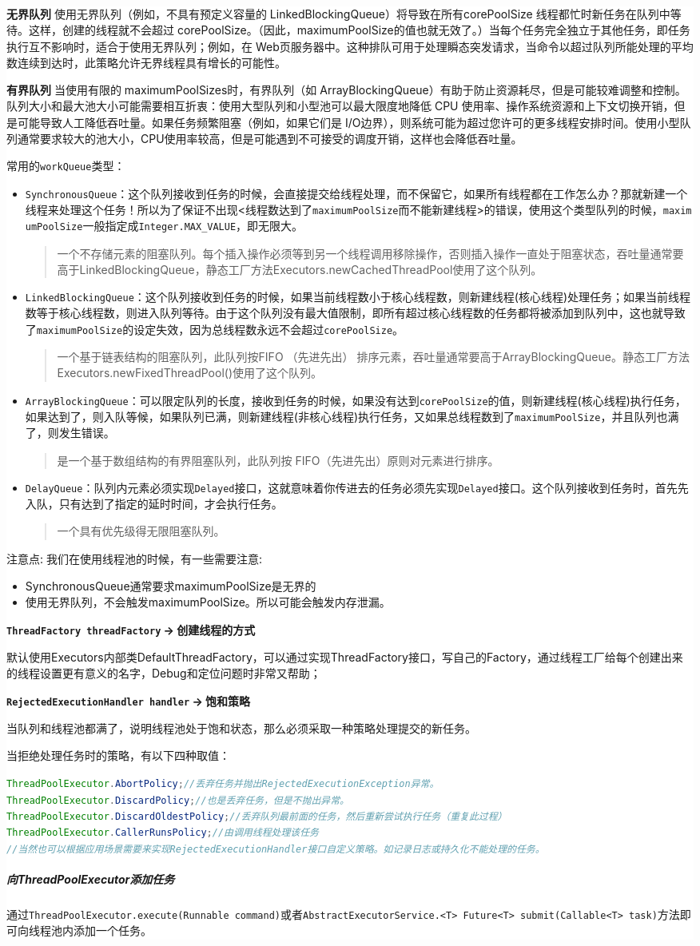 **无界队列** 使用无界队列（例如，不具有预定义容量的 LinkedBlockingQueue）将导致在所有corePoolSize 线程都忙时新任务在队列中等待。这样，创建的线程就不会超过 corePoolSize。（因此，maximumPoolSize的值也就无效了。）当每个任务完全独立于其他任务，即任务执行互不影响时，适合于使用无界队列；例如，在 Web页服务器中。这种排队可用于处理瞬态突发请求，当命令以超过队列所能处理的平均数连续到达时，此策略允许无界线程具有增长的可能性。

**有界队列** 当使用有限的 maximumPoolSizes时，有界队列（如 ArrayBlockingQueue）有助于防止资源耗尽，但是可能较难调整和控制。队列大小和最大池大小可能需要相互折衷：使用大型队列和小型池可以最大限度地降低 CPU 使用率、操作系统资源和上下文切换开销，但是可能导致人工降低吞吐量。如果任务频繁阻塞（例如，如果它们是 I/O边界），则系统可能为超过您许可的更多线程安排时间。使用小型队列通常要求较大的池大小，CPU使用率较高，但是可能遇到不可接受的调度开销，这样也会降低吞吐量。  

常用的`workQueue`类型：

- `SynchronousQueue`：这个队列接收到任务的时候，会直接提交给线程处理，而不保留它，如果所有线程都在工作怎么办？那就新建一个线程来处理这个任务！所以为了保证不出现<线程数达到了`maximumPoolSize`而不能新建线程>的错误，使用这个类型队列的时候，`maximumPoolSize`一般指定成`Integer.MAX_VALUE`，即无限大。

  > 一个不存储元素的阻塞队列。每个插入操作必须等到另一个线程调用移除操作，否则插入操作一直处于阻塞状态，吞吐量通常要高于LinkedBlockingQueue，静态工厂方法Executors.newCachedThreadPool使用了这个队列。


- `LinkedBlockingQueue`：这个队列接收到任务的时候，如果当前线程数小于核心线程数，则新建线程(核心线程)处理任务；如果当前线程数等于核心线程数，则进入队列等待。由于这个队列没有最大值限制，即所有超过核心线程数的任务都将被添加到队列中，这也就导致了`maximumPoolSize`的设定失效，因为总线程数永远不会超过`corePoolSize`。

  > 一个基于链表结构的阻塞队列，此队列按FIFO （先进先出） 排序元素，吞吐量通常要高于ArrayBlockingQueue。静态工厂方法Executors.newFixedThreadPool()使用了这个队列。

- `ArrayBlockingQueue`：可以限定队列的长度，接收到任务的时候，如果没有达到`corePoolSize`的值，则新建线程(核心线程)执行任务，如果达到了，则入队等候，如果队列已满，则新建线程(非核心线程)执行任务，又如果总线程数到了`maximumPoolSize`，并且队列也满了，则发生错误。

  > 是一个基于数组结构的有界阻塞队列，此队列按 FIFO（先进先出）原则对元素进行排序。

- `DelayQueue`：队列内元素必须实现`Delayed`接口，这就意味着你传进去的任务必须先实现`Delayed`接口。这个队列接收到任务时，首先先入队，只有达到了指定的延时时间，才会执行任务。

  > 一个具有优先级得无限阻塞队列。

注意点:
我们在使用线程池的时候，有一些需要注意:
- SynchronousQueue通常要求maximumPoolSize是无界的
- 使用无界队列，不会触发maximumPoolSize。所以可能会触发内存泄漏。

**`ThreadFactory threadFactory` -> 创建线程的方式**

默认使用Executors内部类DefaultThreadFactory，可以通过实现ThreadFactory接口，写自己的Factory，通过线程工厂给每个创建出来的线程设置更有意义的名字，Debug和定位问题时非常又帮助；

**`RejectedExecutionHandler handler` -> 饱和策略**

当队列和线程池都满了，说明线程池处于饱和状态，那么必须采取一种策略处理提交的新任务。

当拒绝处理任务时的策略，有以下四种取值：
```java
ThreadPoolExecutor.AbortPolicy;//丢弃任务并抛出RejectedExecutionException异常。
ThreadPoolExecutor.DiscardPolicy;//也是丢弃任务，但是不抛出异常。
ThreadPoolExecutor.DiscardOldestPolicy;//丢弃队列最前面的任务，然后重新尝试执行任务（重复此过程）
ThreadPoolExecutor.CallerRunsPolicy;//由调用线程处理该任务
//当然也可以根据应用场景需要来实现RejectedExecutionHandler接口自定义策略。如记录日志或持久化不能处理的任务。
```

##### 向ThreadPoolExecutor添加任务
通过`ThreadPoolExecutor.execute(Runnable command)`或者`AbstractExecutorService.<T> Future<T> submit(Callable<T> task)`方法即可向线程池内添加一个任务。
